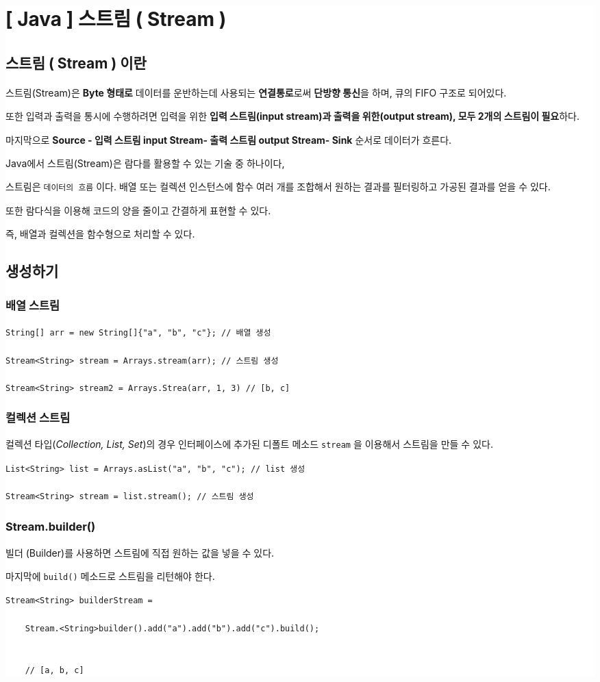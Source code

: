 # \[ Java \] 스트림 ( Stream )

## 스트림 ( Stream ) 이란

스트림(Stream)은 **Byte 형태로** 데이터를 운반하는데 사용되는 **연결통로**로써 **단방향 통신**을 하며, 큐의 FIFO 구조로 되어있다. 

또한 입력과 출력을 통시에 수행하려면 입력을 위한 **입력 스트림(input stream)과 출력을 위한(output stream), 모두 2개의 스트림이 필요**하다.

마지막으로 **Source - 입력 스트림 input Stream- 출력 스트림 output Stream- Sink** 순서로 데이터가 흐른다.

Java에서 스트림(Stream)은 람다를 활용할 수 있는 기술 중 하나이다,

스트림은 `데이터의 흐름` 이다. 배열 또는 컬렉션 인스턴스에 함수 여러 개를 조합해서 원하는 결과를 필터링하고 가공된 결과를 얻을 수 있다.

또한 람다식을 이용해 코드의 양을 줄이고 간결하게 표현할 수 있다.

즉, 배열과 컬렉션을 함수형으로 처리할 수 있다.

## 생성하기

### 배열 스트림

```
String[] arr = new String[]{"a", "b", "c"}; // 배열 생성

Stream<String> stream = Arrays.stream(arr); // 스트림 생성

Stream<String> stream2 = Arrays.Strea(arr, 1, 3) // [b, c]
```

### 컬렉션 스트림

컬렉션 타입(_Collection, List, Set_)의 경우 인터페이스에 추가된 디폴트 메소드 `stream` 을 이용해서 스트림을 만들 수 있다.

```
List<String> list = Arrays.asList("a", "b", "c"); // list 생성

Stream<String> stream = list.stream(); // 스트림 생성
```

### Stream.builder()

빌더 (Builder)를 사용하면 스트림에 직접 원하는 값을 넣을 수 있다.

  
마지막에 `build()` 메소드로 스트림을 리턴해야 한다.

```
Stream<String> builderStream = 

    Stream.<String>builder().add("a").add("b").add("c").build(); 


    // [a, b, c]
```
